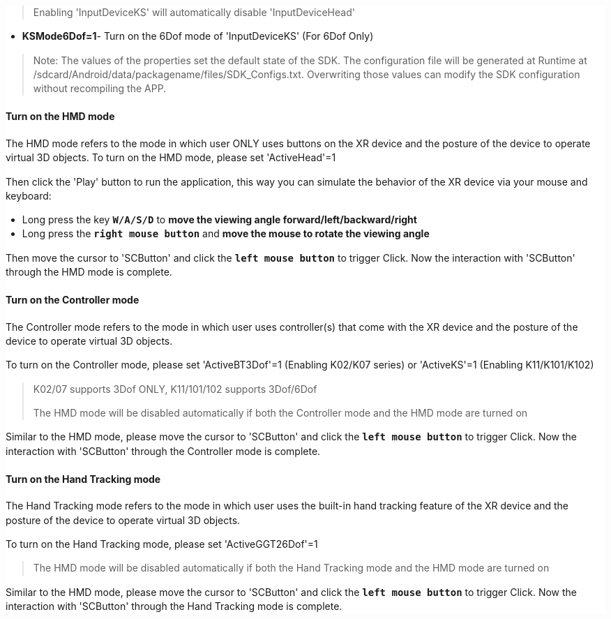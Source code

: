   > Enabling 'InputDeviceKS' will automatically disable 'InputDeviceHead'

* **KSMode6Dof=1**- Turn on the 6Dof mode of 'InputDeviceKS' (For 6Dof Only)


> Note: The values of the properties set the default state of the SDK. The configuration file will be generated at Runtime at  /sdcard/Android/data/packagename/files/SDK_Configs.txt. Overwriting those values can modify the SDK configuration without recompiling the APP.



#### Turn on the HMD mode

The HMD mode refers to the mode in which user ONLY uses buttons on the XR device and the posture of the device to operate virtual 3D objects.
To turn on the HMD mode, please set 'ActiveHead'=1

Then click the 'Play' button to run the application, this way you can simulate the behavior of the XR device via your mouse and keyboard:

* Long press the key **<kbd>W/A/S/D</kbd>**  to **move the viewing angle  forward/left/backward/right**
* Long press the **<kbd>right mouse button</kbd>** and **move the mouse to rotate the viewing angle**

Then move the cursor to 'SCButton' and click the **<kbd>left mouse button</kbd>** to trigger Click. Now the interaction with 'SCButton' through the HMD mode is complete.





#### Turn on the Controller mode

The Controller mode refers to the mode in which user uses controller(s) that come with the XR device and the posture of the device to operate virtual 3D objects.

To turn on the Controller mode, please set 'ActiveBT3Dof'=1 (Enabling K02/K07 series) or  'ActiveKS'=1 (Enabling K11/K101/K102)

> K02/07 supports 3Dof ONLY, K11/101/102 supports 3Dof/6Dof
>
> The HMD mode will be disabled automatically if both the Controller mode and the HMD mode are turned on

Similar to the HMD mode, please move the cursor to 'SCButton' and click the  **<kbd>left mouse button</kbd>**  to trigger Click. Now the interaction with 'SCButton' through the Controller mode is complete.



####  Turn on the Hand Tracking mode

The Hand Tracking mode refers to the mode in which user uses the built-in hand tracking feature of the XR device and the posture of the device to operate virtual 3D objects.

To turn on the Hand Tracking mode, please set 'ActiveGGT26Dof'=1

> The HMD mode will be disabled automatically if both the Hand Tracking mode and the HMD mode are turned on

Similar to the HMD mode, please move the cursor to 'SCButton' and click the **<kbd>left mouse button</kbd>**  to trigger Click. Now the interaction with 'SCButton' through the Hand Tracking mode is complete.
